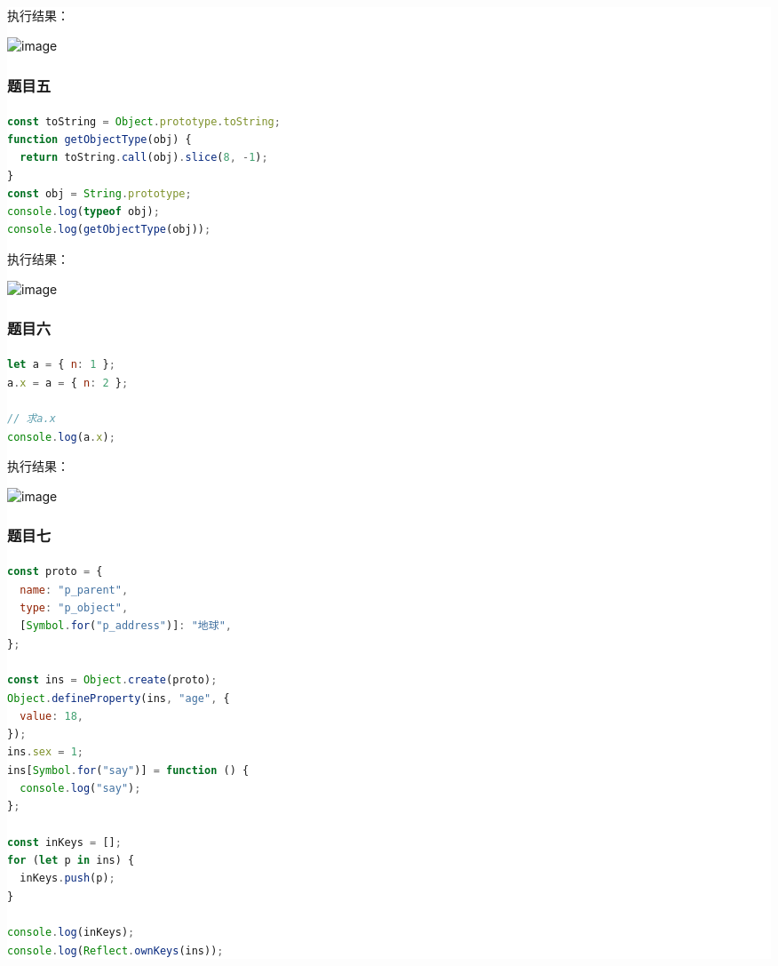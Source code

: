 执行结果：

![image](//tvax4.sinaimg.cn/mw690/007c1Ltfgy1h63ix8w5s2j306i05jaaf.jpg)





### 题目五

```js
const toString = Object.prototype.toString;
function getObjectType(obj) {
  return toString.call(obj).slice(8, -1);
}
const obj = String.prototype;
console.log(typeof obj);
console.log(getObjectType(obj));
```

执行结果：

![image](//tva2.sinaimg.cn/mw690/007c1Ltfgy1h63ive1f1nj304f02pglp.jpg)





### 题目六

```js
let a = { n: 1 };
a.x = a = { n: 2 };

// 求a.x
console.log(a.x);
```

执行结果：

![image](//tvax4.sinaimg.cn/mw690/007c1Ltfgy1h63iyazl0ej305m012wef.jpg)



### 题目七

```js
const proto = {
  name: "p_parent",
  type: "p_object",
  [Symbol.for("p_address")]: "地球",
};

const ins = Object.create(proto);
Object.defineProperty(ins, "age", {
  value: 18,
});
ins.sex = 1;
ins[Symbol.for("say")] = function () {
  console.log("say");
};

const inKeys = [];
for (let p in ins) {
  inKeys.push(p);
}

console.log(inKeys);
console.log(Reflect.ownKeys(ins));
```
